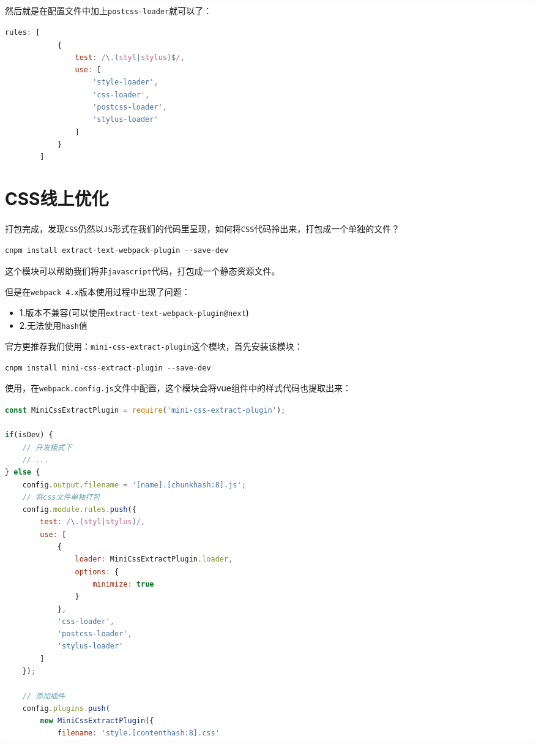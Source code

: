 
然后就是在配置文件中加上`postcss-loader`就可以了：

```js
rules: [
            {
                test: /\.(styl|stylus)$/,
                use: [
                    'style-loader',
                    'css-loader',
                    'postcss-loader',
                    'stylus-loader'
                ]
            }
        ]
```



# CSS线上优化

打包完成，发现`CSS`仍然以`JS`形式在我们的代码里呈现，如何将`CSS`代码拎出来，打包成一个单独的文件？

```js
cnpm install extract-text-webpack-plugin --save-dev
```

这个模块可以帮助我们将非`javascript`代码，打包成一个静态资源文件。

但是在`webpack 4.x`版本使用过程中出现了问题：

* 1.版本不兼容(可以使用`extract-text-webpack-plugin@next`)
* 2.无法使用`hash`值

官方更推荐我们使用：`mini-css-extract-plugin`这个模块，首先安装该模块：

```js
cnpm install mini-css-extract-plugin --save-dev
```

使用，在`webpack.config.js`文件中配置，这个模块会将vue组件中的样式代码也提取出来：

```js
const MiniCssExtractPlugin = require('mini-css-extract-plugin');

if(isDev) {
    // 开发模式下
    // ...
} else {
    config.output.filename = '[name].[chunkhash:8].js';
    // 将css文件单独打包
    config.module.rules.push({
        test: /\.(styl|stylus)/,
        use: [
            {
                loader: MiniCssExtractPlugin.loader,
                options: {
                    minimize: true
                }
            },
            'css-loader',
            'postcss-loader',
            'stylus-loader'
        ]
    });

    // 添加插件
    config.plugins.push(
        new MiniCssExtractPlugin({
            filename: 'style.[contenthash:8].css'
```